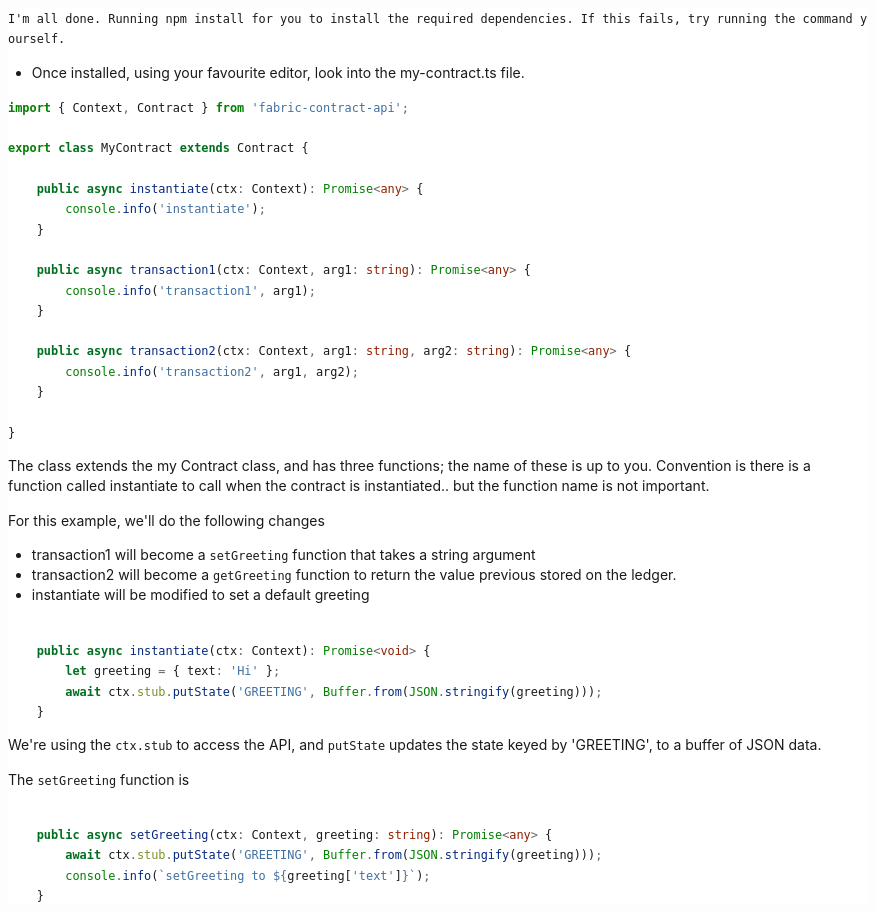 ```
I'm all done. Running npm install for you to install the required dependencies. If this fails, try running the command yourself.

```

- Once installed, using your favourite editor, look into the my-contract.ts file. 

```typescript
import { Context, Contract } from 'fabric-contract-api';

export class MyContract extends Contract {

    public async instantiate(ctx: Context): Promise<any> {
        console.info('instantiate');
    }

    public async transaction1(ctx: Context, arg1: string): Promise<any> {
        console.info('transaction1', arg1);
    }

    public async transaction2(ctx: Context, arg1: string, arg2: string): Promise<any> {
        console.info('transaction2', arg1, arg2);
    }

}
```

The class extends the my Contract class, and has three functions; the name of these is up to you.  Convention is there is a function called instantiate to call when the contract is instantiated.. but the function name is not important.

For this example, we'll do the following changes
- transaction1 will become a `setGreeting` function that takes a string argument
- transaction2 will become a `getGreeting` function to return the value previous stored on the ledger.
- instantiate will be modified to set a default greeting

```typescript

    public async instantiate(ctx: Context): Promise<void> {
        let greeting = { text: 'Hi' };
        await ctx.stub.putState('GREETING', Buffer.from(JSON.stringify(greeting)));
    }
```

We're using the `ctx.stub` to access the API, and `putState` updates the state keyed by 'GREETING', to a buffer of JSON data.

The `setGreeting` function is 
```typescript

    public async setGreeting(ctx: Context, greeting: string): Promise<any> {
        await ctx.stub.putState('GREETING', Buffer.from(JSON.stringify(greeting)));
        console.info(`setGreeting to ${greeting['text']}`);
    }
```
